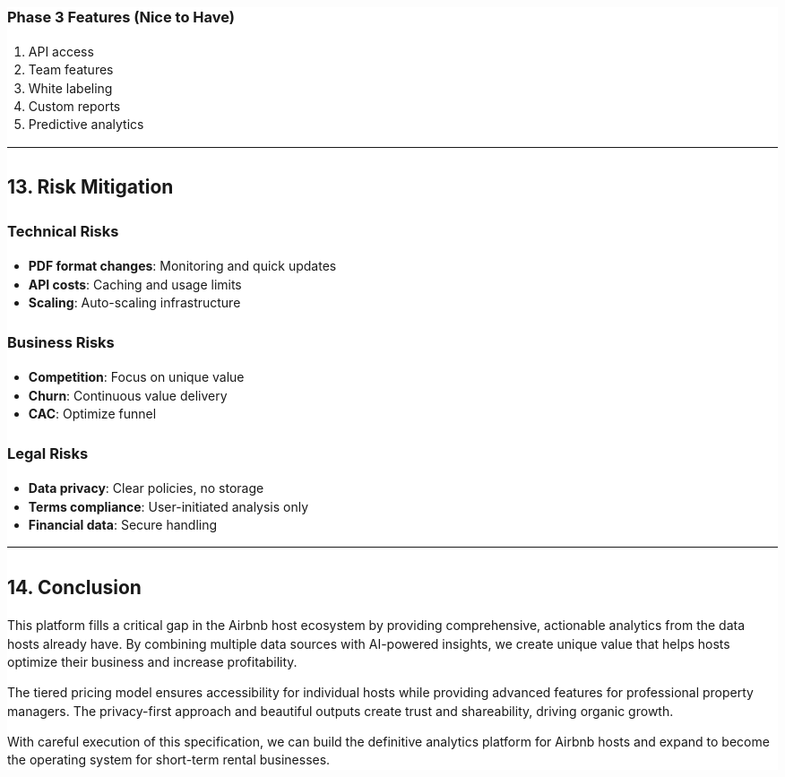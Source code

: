 ### Phase 3 Features (Nice to Have)
1. API access
2. Team features
3. White labeling
4. Custom reports
5. Predictive analytics

---

## 13. Risk Mitigation

### Technical Risks
- **PDF format changes**: Monitoring and quick updates
- **API costs**: Caching and usage limits
- **Scaling**: Auto-scaling infrastructure

### Business Risks
- **Competition**: Focus on unique value
- **Churn**: Continuous value delivery
- **CAC**: Optimize funnel

### Legal Risks
- **Data privacy**: Clear policies, no storage
- **Terms compliance**: User-initiated analysis only
- **Financial data**: Secure handling

---

## 14. Conclusion

This platform fills a critical gap in the Airbnb host ecosystem by providing comprehensive, actionable analytics from the data hosts already have. By combining multiple data sources with AI-powered insights, we create unique value that helps hosts optimize their business and increase profitability.

The tiered pricing model ensures accessibility for individual hosts while providing advanced features for professional property managers. The privacy-first approach and beautiful outputs create trust and shareability, driving organic growth.

With careful execution of this specification, we can build the definitive analytics platform for Airbnb hosts and expand to become the operating system for short-term rental businesses.